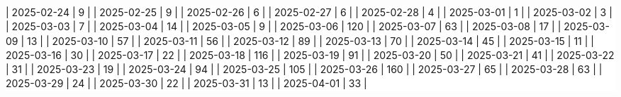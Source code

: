 | 2025-02-24 |     9 |
| 2025-02-25 |     9 |
| 2025-02-26 |     6 |
| 2025-02-27 |     6 |
| 2025-02-28 |     4 |
| 2025-03-01 |     1 |
| 2025-03-02 |     3 |
| 2025-03-03 |     7 |
| 2025-03-04 |    14 |
| 2025-03-05 |     9 |
| 2025-03-06 |   120 |
| 2025-03-07 |    63 |
| 2025-03-08 |    17 |
| 2025-03-09 |    13 |
| 2025-03-10 |    57 |
| 2025-03-11 |    56 |
| 2025-03-12 |    89 |
| 2025-03-13 |    70 |
| 2025-03-14 |    45 |
| 2025-03-15 |    11 |
| 2025-03-16 |    30 |
| 2025-03-17 |    22 |
| 2025-03-18 |   116 |
| 2025-03-19 |    91 |
| 2025-03-20 |    50 |
| 2025-03-21 |    41 |
| 2025-03-22 |    31 |
| 2025-03-23 |    19 |
| 2025-03-24 |    94 |
| 2025-03-25 |   105 |
| 2025-03-26 |   160 |
| 2025-03-27 |    65 |
| 2025-03-28 |    63 |
| 2025-03-29 |    24 |
| 2025-03-30 |    22 |
| 2025-03-31 |    13 |
| 2025-04-01 |    33 |